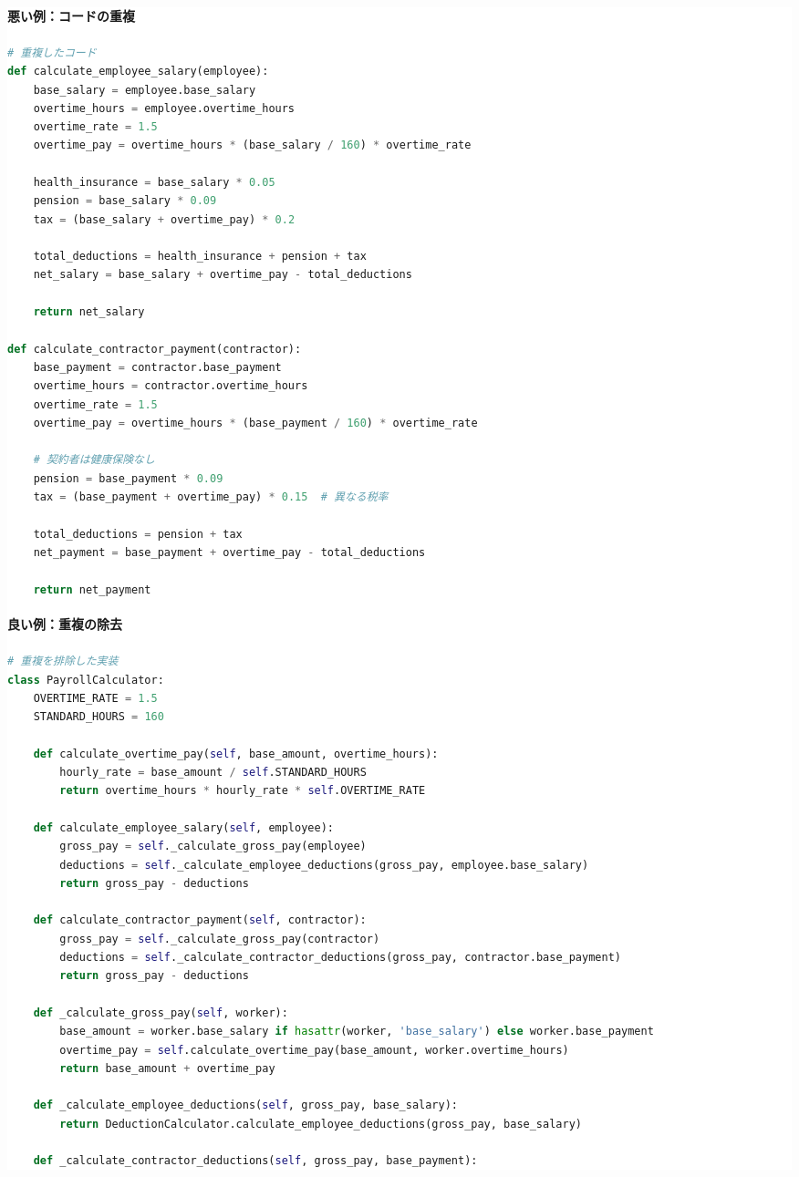 #### 悪い例：コードの重複
```python
# 重複したコード
def calculate_employee_salary(employee):
    base_salary = employee.base_salary
    overtime_hours = employee.overtime_hours
    overtime_rate = 1.5
    overtime_pay = overtime_hours * (base_salary / 160) * overtime_rate
    
    health_insurance = base_salary * 0.05
    pension = base_salary * 0.09
    tax = (base_salary + overtime_pay) * 0.2
    
    total_deductions = health_insurance + pension + tax
    net_salary = base_salary + overtime_pay - total_deductions
    
    return net_salary

def calculate_contractor_payment(contractor):
    base_payment = contractor.base_payment
    overtime_hours = contractor.overtime_hours
    overtime_rate = 1.5
    overtime_pay = overtime_hours * (base_payment / 160) * overtime_rate
    
    # 契約者は健康保険なし
    pension = base_payment * 0.09
    tax = (base_payment + overtime_pay) * 0.15  # 異なる税率
    
    total_deductions = pension + tax
    net_payment = base_payment + overtime_pay - total_deductions
    
    return net_payment
```

#### 良い例：重複の除去
```python
# 重複を排除した実装
class PayrollCalculator:
    OVERTIME_RATE = 1.5
    STANDARD_HOURS = 160
    
    def calculate_overtime_pay(self, base_amount, overtime_hours):
        hourly_rate = base_amount / self.STANDARD_HOURS
        return overtime_hours * hourly_rate * self.OVERTIME_RATE
    
    def calculate_employee_salary(self, employee):
        gross_pay = self._calculate_gross_pay(employee)
        deductions = self._calculate_employee_deductions(gross_pay, employee.base_salary)
        return gross_pay - deductions
    
    def calculate_contractor_payment(self, contractor):
        gross_pay = self._calculate_gross_pay(contractor)
        deductions = self._calculate_contractor_deductions(gross_pay, contractor.base_payment)
        return gross_pay - deductions
    
    def _calculate_gross_pay(self, worker):
        base_amount = worker.base_salary if hasattr(worker, 'base_salary') else worker.base_payment
        overtime_pay = self.calculate_overtime_pay(base_amount, worker.overtime_hours)
        return base_amount + overtime_pay
    
    def _calculate_employee_deductions(self, gross_pay, base_salary):
        return DeductionCalculator.calculate_employee_deductions(gross_pay, base_salary)
    
    def _calculate_contractor_deductions(self, gross_pay, base_payment):
```
